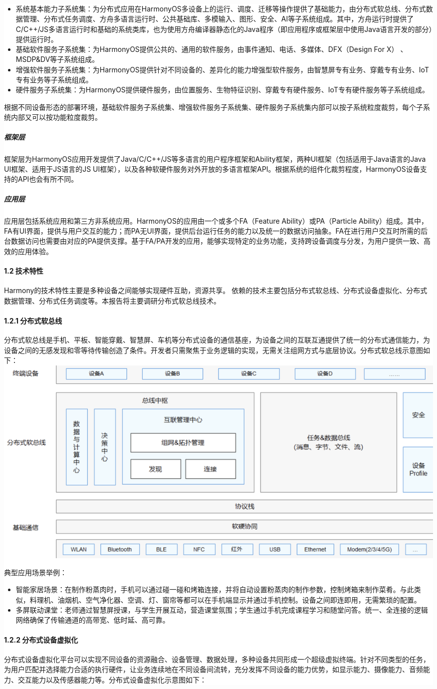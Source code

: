 * 系统基本能力子系统集：为分布式应用在HarmonyOS多设备上的运行、调度、迁移等操作提供了基础能力，由分布式软总线、分布式数据管理、分布式任务调度、方舟多语言运行时、公共基础库、多模输入、图形、安全、AI等子系统组成。其中，方舟运行时提供了C/C++/JS多语言运行时和基础的系统类库，也为使用方舟编译器静态化的Java程序（即应用程序或框架层中使用Java语言开发的部分）提供运行时。
* 基础软件服务子系统集：为HarmonyOS提供公共的、通用的软件服务，由事件通知、电话、多媒体、DFX（Design For X） 、MSDP&DV等子系统组成。
* 增强软件服务子系统集：为HarmonyOS提供针对不同设备的、差异化的能力增强型软件服务，由智慧屏专有业务、穿戴专有业务、IoT专有业务等子系统组成。
* 硬件服务子系统集：为HarmonyOS提供硬件服务，由位置服务、生物特征识别、穿戴专有硬件服务、IoT专有硬件服务等子系统组成。

根据不同设备形态的部署环境，基础软件服务子系统集、增强软件服务子系统集、硬件服务子系统集内部可以按子系统粒度裁剪，每个子系统内部又可以按功能粒度裁剪。

##### 框架层
框架层为HarmonyOS应用开发提供了Java/C/C++/JS等多语言的用户程序框架和Ability框架，两种UI框架（包括适用于Java语言的Java UI框架、适用于JS语言的JS UI框架），以及各种软硬件服务对外开放的多语言框架API。根据系统的组件化裁剪程度，HarmonyOS设备支持的API也会有所不同。

##### 应用层
应用层包括系统应用和第三方非系统应用。HarmonyOS的应用由一个或多个FA（Feature Ability）或PA（Particle Ability）组成。其中，FA有UI界面，提供与用户交互的能力；而PA无UI界面，提供后台运行任务的能力以及统一的数据访问抽象。FA在进行用户交互时所需的后台数据访问也需要由对应的PA提供支撑。基于FA/PA开发的应用，能够实现特定的业务功能，支持跨设备调度与分发，为用户提供一致、高效的应用体验。

#### 1.2 技术特性
Harmony的技术特性主要是多种设备之间能够实现硬件互助，资源共享。 依赖的技术主要包括分布式软总线、分布式设备虚拟化、分布式数据管理、分布式任务调度等。本报告将主要调研分布式软总线技术。

#### 1.2.1 分布式软总线
分布式软总线是手机、平板、智能穿戴、智慧屏、车机等分布式设备的通信基座，为设备之间的互联互通提供了统一的分布式通信能力，为设备之间的无感发现和零等待传输创造了条件。开发者只需聚焦于业务逻辑的实现，无需关注组网方式与底层协议。分布式软总线示意图如下： 
![avatar](pic/2236753-20210130144324437-993636214.png)


典型应用场景举例：

* 智能家居场景：在制作粉蒸肉时，手机可以通过碰一碰和烤箱连接，并将自动设置粉蒸肉的制作参数，控制烤箱来制作菜肴。与此类似，料理机、油烟机、空气净化器、空调、灯、窗帘等都可以在手机端显示并通过手机控制。设备之间即连即用，无需繁琐的配置。
* 多屏联动课堂：老师通过智慧屏授课，与学生开展互动，营造课堂氛围；学生通过手机完成课程学习和随堂问答。统一、全连接的逻辑网络确保了传输通道的高带宽、低时延、高可靠。

#### 1.2.2 分布式设备虚拟化
分布式设备虚拟化平台可以实现不同设备的资源融合、设备管理、数据处理，多种设备共同形成一个超级虚拟终端。针对不同类型的任务，为用户匹配并选择能力合适的执行硬件，让业务连续地在不同设备间流转，充分发挥不同设备的能力优势，如显示能力、摄像能力、音频能力、交互能力以及传感器能力等。分布式设备虚拟化示意图如下：
